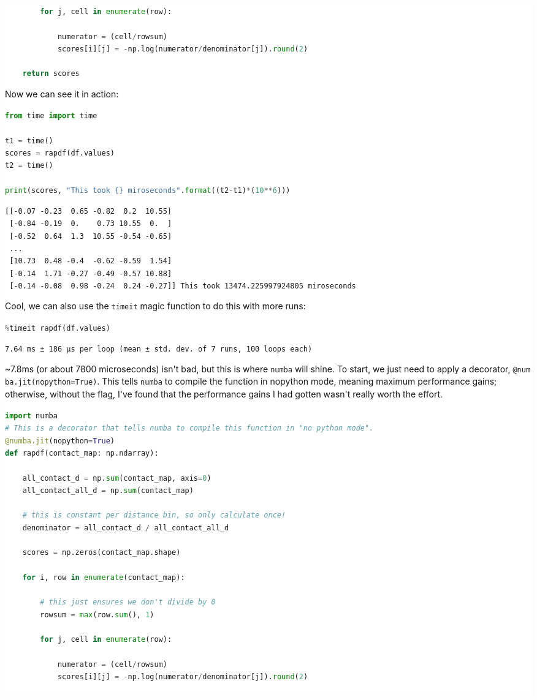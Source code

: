 ```python
        for j, cell in enumerate(row):
            
            numerator = (cell/rowsum)
            scores[i][j] = -np.log(numerator/denominator[j]).round(2)
    
    return scores
```

Now we can see it in action:


```python
from time import time

t1 = time()
scores = rapdf(df.values)
t2 = time()

print(scores, "This took {} miroseconds".format((t2-t1)*(10**6)))
```

    [[-0.07 -0.23  0.65 -0.82  0.2  10.55]
     [-0.84 -0.19  0.    0.73 10.55  0.  ]
     [-0.52  0.64  1.3  10.55 -0.54 -0.65]
     ...
     [10.73  0.48 -0.4  -0.62 -0.59  1.54]
     [-0.14  1.71 -0.27 -0.49 -0.57 10.88]
     [-0.14 -0.08  0.98 -0.24  0.24 -0.27]] This took 13474.225997924805 miroseconds


Cool, we can also use the `timeit` magic function to do this with more runs:


```python
%timeit rapdf(df.values)
```

    7.64 ms ± 186 µs per loop (mean ± std. dev. of 7 runs, 100 loops each)


~7.8ms (or about 7800 microseconds) isn't bad, but this is where `numba` will shine. To start, we just need to apply a decorator, `@numba.jit(nopython=True)`. This tells `numba` to compile the function in nopython mode, meaning maximum performance gains; otherwise, without the flag, I've found that the performance gains I had gotten wasn't really worth the effort.


```python
import numba 
# This is a decorator that tells numba to compile this function in "no python mode".
@numba.jit(nopython=True)
def rapdf(contact_map: np.ndarray):
    
    all_contact_d = np.sum(contact_map, axis=0)
    all_contact_all_d = np.sum(contact_map)
    
    # this is constant per distance bin, so only calculate once!
    denominator = all_contact_d / all_contact_all_d
    
    scores = np.zeros(contact_map.shape)
    
    for i, row in enumerate(contact_map):
        
        # this just ensures we don't divide by 0
        rowsum = max(row.sum(), 1)
        
        for j, cell in enumerate(row):
            
            numerator = (cell/rowsum)
            scores[i][j] = -np.log(numerator/denominator[j]).round(2)
    
```